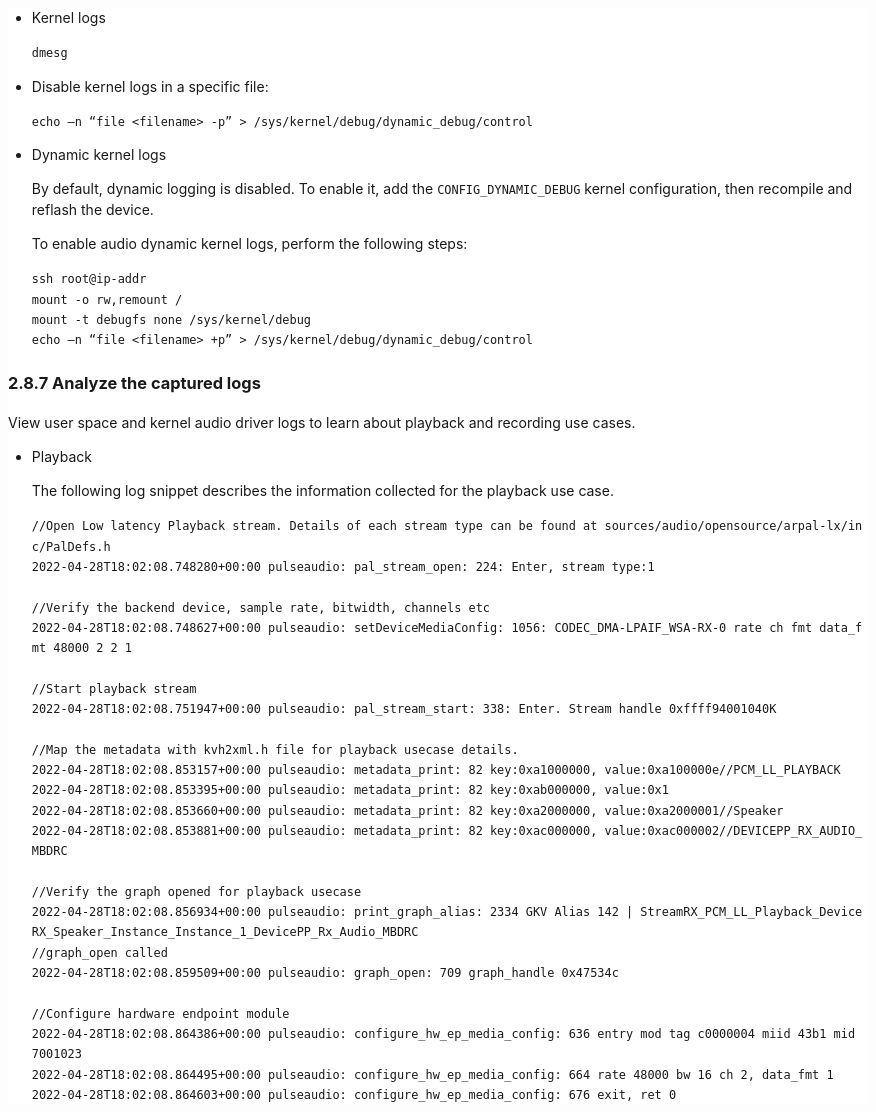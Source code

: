   * &#x20;Kernel logs

    ```shell showLineNumbers
    dmesg
    ```

  * Disable kernel logs in a specific file:

    ```shell showLineNumbers
    echo –n “file <filename> -p” > /sys/kernel/debug/dynamic_debug/control
    ```

  * Dynamic kernel logs

    By default, dynamic logging is disabled. To enable it, add the `CONFIG_DYNAMIC_DEBUG` kernel configuration, then recompile and reflash the device.

    To enable audio dynamic kernel logs, perform the following steps:

    ```shell showLineNumbers
    ssh root@ip-addr
    mount -o rw,remount /
    mount -t debugfs none /sys/kernel/debug
    echo –n “file <filename> +p” > /sys/kernel/debug/dynamic_debug/control
    ```

### 2.8.7 Analyze the captured logs

View user space and kernel audio driver logs to learn about playback and recording use cases.

* Playback

  The following log snippet describes the information collected for the playback use case.

  ```shell showLineNumbers
  //Open Low latency Playback stream. Details of each stream type can be found at sources/audio/opensource/arpal-lx/inc/PalDefs.h
  2022-04-28T18:02:08.748280+00:00 pulseaudio: pal_stream_open: 224: Enter, stream type:1

  //Verify the backend device, sample rate, bitwidth, channels etc
  2022-04-28T18:02:08.748627+00:00 pulseaudio: setDeviceMediaConfig: 1056: CODEC_DMA-LPAIF_WSA-RX-0 rate ch fmt data_fmt 48000 2 2 1

  //Start playback stream
  2022-04-28T18:02:08.751947+00:00 pulseaudio: pal_stream_start: 338: Enter. Stream handle 0xffff94001040K

  //Map the metadata with kvh2xml.h file for playback usecase details.
  2022-04-28T18:02:08.853157+00:00 pulseaudio: metadata_print: 82 key:0xa1000000, value:0xa100000e//PCM_LL_PLAYBACK
  2022-04-28T18:02:08.853395+00:00 pulseaudio: metadata_print: 82 key:0xab000000, value:0x1
  2022-04-28T18:02:08.853660+00:00 pulseaudio: metadata_print: 82 key:0xa2000000, value:0xa2000001//Speaker
  2022-04-28T18:02:08.853881+00:00 pulseaudio: metadata_print: 82 key:0xac000000, value:0xac000002//DEVICEPP_RX_AUDIO_MBDRC

  //Verify the graph opened for playback usecase
  2022-04-28T18:02:08.856934+00:00 pulseaudio: print_graph_alias: 2334 GKV Alias 142 | StreamRX_PCM_LL_Playback_DeviceRX_Speaker_Instance_Instance_1_DevicePP_Rx_Audio_MBDRC
  //graph_open called
  2022-04-28T18:02:08.859509+00:00 pulseaudio: graph_open: 709 graph_handle 0x47534c

  //Configure hardware endpoint module
  2022-04-28T18:02:08.864386+00:00 pulseaudio: configure_hw_ep_media_config: 636 entry mod tag c0000004 miid 43b1 mid 7001023
  2022-04-28T18:02:08.864495+00:00 pulseaudio: configure_hw_ep_media_config: 664 rate 48000 bw 16 ch 2, data_fmt 1
  2022-04-28T18:02:08.864603+00:00 pulseaudio: configure_hw_ep_media_config: 676 exit, ret 0
  ```
